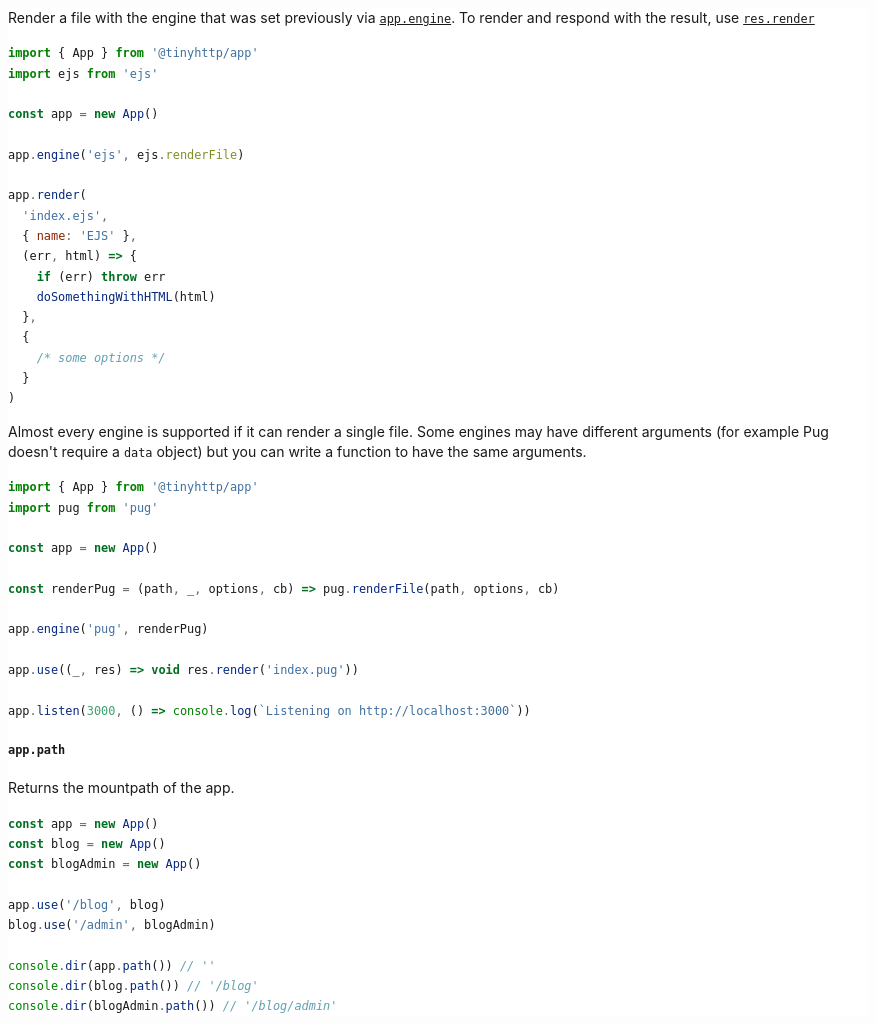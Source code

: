 Render a file with the engine that was set previously via [`app.engine`](#appengine). To render and respond with the result, use [`res.render`](#resrender)

```js
import { App } from '@tinyhttp/app'
import ejs from 'ejs'

const app = new App()

app.engine('ejs', ejs.renderFile)

app.render(
  'index.ejs',
  { name: 'EJS' },
  (err, html) => {
    if (err) throw err
    doSomethingWithHTML(html)
  },
  {
    /* some options */
  }
)
```

Almost every engine is supported if it can render a single file. Some engines may have different arguments (for example Pug doesn't require a `data` object) but you can write a function to have the same arguments.

```js
import { App } from '@tinyhttp/app'
import pug from 'pug'

const app = new App()

const renderPug = (path, _, options, cb) => pug.renderFile(path, options, cb)

app.engine('pug', renderPug)

app.use((_, res) => void res.render('index.pug'))

app.listen(3000, () => console.log(`Listening on http://localhost:3000`))
```

#### `app.path`

Returns the mountpath of the app.

```js
const app = new App()
const blog = new App()
const blogAdmin = new App()

app.use('/blog', blog)
blog.use('/admin', blogAdmin)

console.dir(app.path()) // ''
console.dir(blog.path()) // '/blog'
console.dir(blogAdmin.path()) // '/blog/admin'
```
